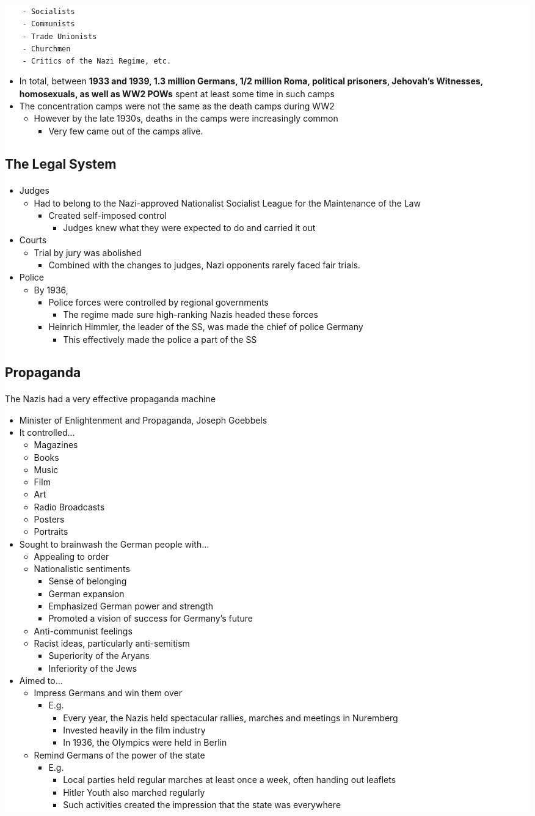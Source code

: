         - Socialists
        - Communists
        - Trade Unionists
        - Churchmen
        - Critics of the Nazi Regime, etc.
- In total, between **1933 and 1939, 1.3 million Germans, 1/2 million Roma, political prisoners, Jehovah’s Witnesses, homosexuals, as well as WW2 POWs** spent at least some time in such camps
- The concentration camps were not the same as the death camps during WW2
    - However by the late 1930s, deaths in the camps were increasingly common
        - Very few came out of the camps alive.

## The Legal System

- Judges
    - Had to belong to the Nazi-approved Nationalist Socialist League for the Maintenance of the Law
        - Created self-imposed control
            - Judges knew what they were expected to do and carried it out
- Courts
    - Trial by jury was abolished
        - Combined with the changes to judges, Nazi opponents rarely faced fair trials.
- Police
    - By 1936,
        - Police forces were controlled by regional governments
            - The regime made sure high-ranking Nazis headed these forces
        - Heinrich Himmler, the leader of the SS, was made the chief of police Germany
            - This effectively made the police a part of the SS

## Propaganda

The Nazis had a very effective propaganda machine

- Minister of Enlightenment and Propaganda, Joseph Goebbels
- It controlled…
    - Magazines
    - Books
    - Music
    - Film
    - Art
    - Radio Broadcasts
    - Posters
    - Portraits
- Sought to brainwash the German people with…
    - Appealing to order
    - Nationalistic sentiments
        - Sense of belonging
        - German expansion
        - Emphasized German power and strength
        - Promoted a vision of success for Germany’s future
    - Anti-communist feelings
    - Racist ideas, particularly anti-semitism
        - Superiority of the Aryans
        - Inferiority of the Jews
- Aimed to…
    - Impress Germans and win them over
        - E.g.
            - Every year, the Nazis held spectacular rallies, marches and meetings in Nuremberg
            - Invested heavily in the film industry
            - In 1936, the Olympics were held in Berlin
    - Remind Germans of the power of the state
        - E.g.
            - Local parties held regular marches at least once a week, often handing out leaflets
            - Hitler Youth also marched regularly
            - Such activities created the impression that the state was everywhere
